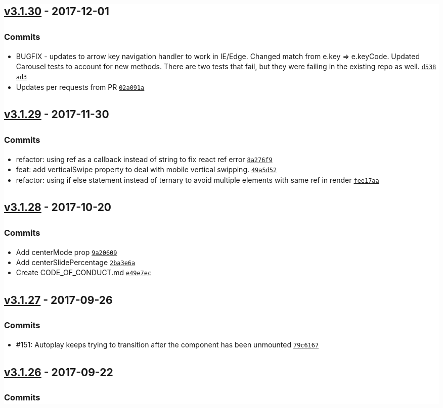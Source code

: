 ## [v3.1.30](https://github.com/Redisrupt/react-responsive-carousel/compare/v3.1.29...v3.1.30) - 2017-12-01

### Commits

- BUGFIX - updates to arrow key navigation handler to work in IE/Edge. Changed match from e.key => e.keyCode. Updated Carousel tests to account for new methods. There are two tests that fail, but they were failing in the existing repo as well. [`d538ad3`](https://github.com/Redisrupt/react-responsive-carousel/commit/d538ad38c7f41391bdaa1dab889e1e9680a911a7)
- Updates per requests from PR [`02a091a`](https://github.com/Redisrupt/react-responsive-carousel/commit/02a091a7418c69d7ee50de6caaf1890054352a35)

## [v3.1.29](https://github.com/Redisrupt/react-responsive-carousel/compare/v3.1.28...v3.1.29) - 2017-11-30

### Commits

- refactor: using ref as a callback instead of string to fix react ref error [`8a276f9`](https://github.com/Redisrupt/react-responsive-carousel/commit/8a276f9eaa665d72f0290be32036ebde95663201)
- feat: add verticalSwipe property to deal with mobile vertical swipping. [`49a5d52`](https://github.com/Redisrupt/react-responsive-carousel/commit/49a5d52bfc981f754ca03dbcca144b5bea88492a)
- refactor: using if else statement instead of ternary to avoid multiple elements with same ref in render [`fee17aa`](https://github.com/Redisrupt/react-responsive-carousel/commit/fee17aa5073c2beecc2d3b969caad2ca53d43fbd)

## [v3.1.28](https://github.com/Redisrupt/react-responsive-carousel/compare/v3.1.27...v3.1.28) - 2017-10-20

### Commits

- Add centerMode prop [`9a20609`](https://github.com/Redisrupt/react-responsive-carousel/commit/9a20609c8c0bf8582ee28a4131c4db6afc2ded28)
- Add centerSlidePercentage [`2ba3e6a`](https://github.com/Redisrupt/react-responsive-carousel/commit/2ba3e6a1b6759c313687fafbcbe7434bb6640132)
- Create CODE_OF_CONDUCT.md [`e49e7ec`](https://github.com/Redisrupt/react-responsive-carousel/commit/e49e7ecc0bd318f6d99e5b818e4cb9ca507f42ad)

## [v3.1.27](https://github.com/Redisrupt/react-responsive-carousel/compare/v3.1.26...v3.1.27) - 2017-09-26

### Commits

- #151: Autoplay keeps trying to transition after the component has been unmounted [`79c6167`](https://github.com/Redisrupt/react-responsive-carousel/commit/79c616785b4496cd3134b550a9abf6b2835c02fa)

## [v3.1.26](https://github.com/Redisrupt/react-responsive-carousel/compare/v3.1.25...v3.1.26) - 2017-09-22

### Commits
